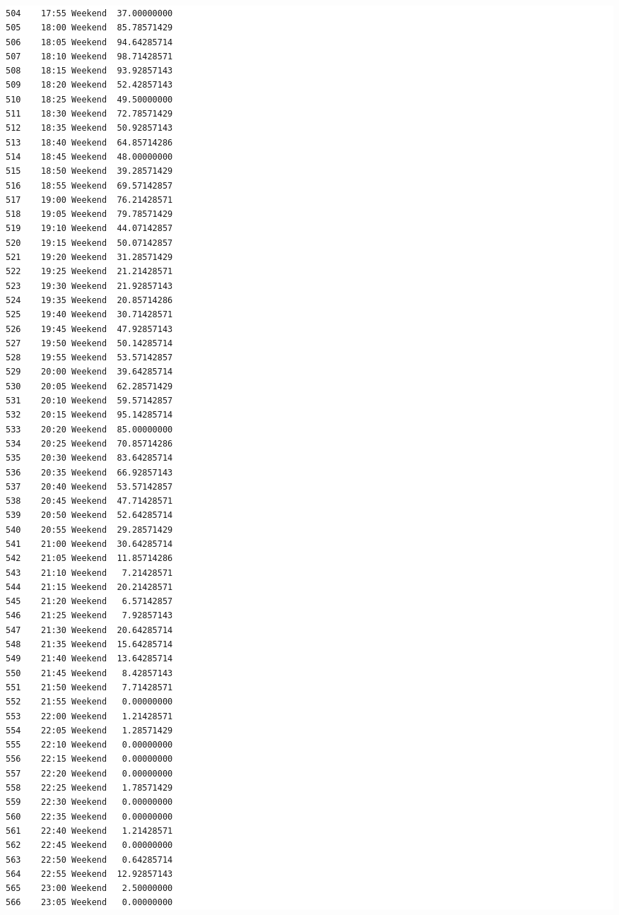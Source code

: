 ```
504    17:55 Weekend  37.00000000
505    18:00 Weekend  85.78571429
506    18:05 Weekend  94.64285714
507    18:10 Weekend  98.71428571
508    18:15 Weekend  93.92857143
509    18:20 Weekend  52.42857143
510    18:25 Weekend  49.50000000
511    18:30 Weekend  72.78571429
512    18:35 Weekend  50.92857143
513    18:40 Weekend  64.85714286
514    18:45 Weekend  48.00000000
515    18:50 Weekend  39.28571429
516    18:55 Weekend  69.57142857
517    19:00 Weekend  76.21428571
518    19:05 Weekend  79.78571429
519    19:10 Weekend  44.07142857
520    19:15 Weekend  50.07142857
521    19:20 Weekend  31.28571429
522    19:25 Weekend  21.21428571
523    19:30 Weekend  21.92857143
524    19:35 Weekend  20.85714286
525    19:40 Weekend  30.71428571
526    19:45 Weekend  47.92857143
527    19:50 Weekend  50.14285714
528    19:55 Weekend  53.57142857
529    20:00 Weekend  39.64285714
530    20:05 Weekend  62.28571429
531    20:10 Weekend  59.57142857
532    20:15 Weekend  95.14285714
533    20:20 Weekend  85.00000000
534    20:25 Weekend  70.85714286
535    20:30 Weekend  83.64285714
536    20:35 Weekend  66.92857143
537    20:40 Weekend  53.57142857
538    20:45 Weekend  47.71428571
539    20:50 Weekend  52.64285714
540    20:55 Weekend  29.28571429
541    21:00 Weekend  30.64285714
542    21:05 Weekend  11.85714286
543    21:10 Weekend   7.21428571
544    21:15 Weekend  20.21428571
545    21:20 Weekend   6.57142857
546    21:25 Weekend   7.92857143
547    21:30 Weekend  20.64285714
548    21:35 Weekend  15.64285714
549    21:40 Weekend  13.64285714
550    21:45 Weekend   8.42857143
551    21:50 Weekend   7.71428571
552    21:55 Weekend   0.00000000
553    22:00 Weekend   1.21428571
554    22:05 Weekend   1.28571429
555    22:10 Weekend   0.00000000
556    22:15 Weekend   0.00000000
557    22:20 Weekend   0.00000000
558    22:25 Weekend   1.78571429
559    22:30 Weekend   0.00000000
560    22:35 Weekend   0.00000000
561    22:40 Weekend   1.21428571
562    22:45 Weekend   0.00000000
563    22:50 Weekend   0.64285714
564    22:55 Weekend  12.92857143
565    23:00 Weekend   2.50000000
566    23:05 Weekend   0.00000000
```